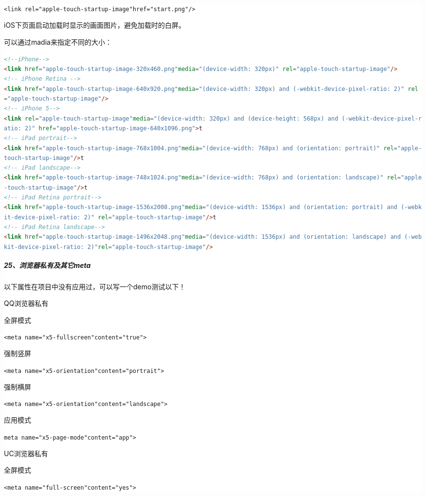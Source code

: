 `<link rel="apple-touch-startup-image"href="start.png"/>`

iOS下页面启动加载时显示的画面图片，避免加载时的白屏。

可以通过madia来指定不同的大小：

```html
<!--iPhone-->
<link href="apple-touch-startup-image-320x460.png"media="(device-width: 320px)" rel="apple-touch-startup-image"/>
<!-- iPhone Retina -->
<link href="apple-touch-startup-image-640x920.png"media="(device-width: 320px) and (-webkit-device-pixel-ratio: 2)" rel="apple-touch-startup-image"/>
<!-- iPhone 5-->
<link rel="apple-touch-startup-image"media="(device-width: 320px) and (device-height: 568px) and (-webkit-device-pixel-ratio: 2)" href="apple-touch-startup-image-640x1096.png">t
<!-- iPad portrait-->
<link href="apple-touch-startup-image-768x1004.png"media="(device-width: 768px) and (orientation: portrait)" rel="apple-touch-startup-image"/>t
<!-- iPad landscape-->
<link href="apple-touch-startup-image-748x1024.png"media="(device-width: 768px) and (orientation: landscape)" rel="apple-touch-startup-image"/>t
<!-- iPad Retina portrait-->
<link href="apple-touch-startup-image-1536x2008.png"media="(device-width: 1536px) and (orientation: portrait) and (-webkit-device-pixel-ratio: 2)" rel="apple-touch-startup-image"/>t
<!-- iPad Retina landscape-->
<link href="apple-touch-startup-image-1496x2048.png"media="(device-width: 1536px) and (orientation: landscape) and (-webkit-device-pixel-ratio: 2)"rel="apple-touch-startup-image"/>
```



##### 25、浏览器私有及其它meta

以下属性在项目中没有应用过，可以写一个demo测试以下！

QQ浏览器私有

全屏模式

`<meta name="x5-fullscreen"content="true">`

强制竖屏

`<meta name="x5-orientation"content="portrait">`

强制横屏

`<meta name="x5-orientation"content="landscape">`

应用模式

`meta name="x5-page-mode"content="app">`

UC浏览器私有

全屏模式

`<meta name="full-screen"content="yes">`
